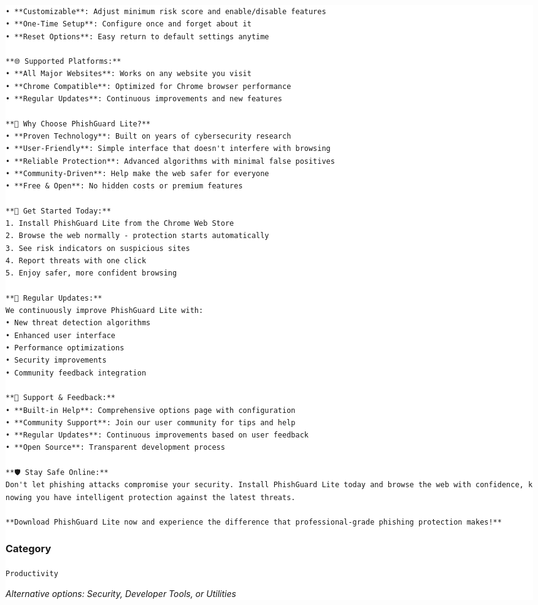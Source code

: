 ```
• **Customizable**: Adjust minimum risk score and enable/disable features
• **One-Time Setup**: Configure once and forget about it
• **Reset Options**: Easy return to default settings anytime

**🌐 Supported Platforms:**
• **All Major Websites**: Works on any website you visit
• **Chrome Compatible**: Optimized for Chrome browser performance
• **Regular Updates**: Continuous improvements and new features

**🎉 Why Choose PhishGuard Lite?**
• **Proven Technology**: Built on years of cybersecurity research
• **User-Friendly**: Simple interface that doesn't interfere with browsing
• **Reliable Protection**: Advanced algorithms with minimal false positives
• **Community-Driven**: Help make the web safer for everyone
• **Free & Open**: No hidden costs or premium features

**📱 Get Started Today:**
1. Install PhishGuard Lite from the Chrome Web Store
2. Browse the web normally - protection starts automatically
3. See risk indicators on suspicious sites
4. Report threats with one click
5. Enjoy safer, more confident browsing

**🔄 Regular Updates:**
We continuously improve PhishGuard Lite with:
• New threat detection algorithms
• Enhanced user interface
• Performance optimizations
• Security improvements
• Community feedback integration

**💬 Support & Feedback:**
• **Built-in Help**: Comprehensive options page with configuration
• **Community Support**: Join our user community for tips and help
• **Regular Updates**: Continuous improvements based on user feedback
• **Open Source**: Transparent development process

**🛡️ Stay Safe Online:**
Don't let phishing attacks compromise your security. Install PhishGuard Lite today and browse the web with confidence, knowing you have intelligent protection against the latest threats.

**Download PhishGuard Lite now and experience the difference that professional-grade phishing protection makes!**
```

### **Category**
```
Productivity
```
*Alternative options: Security, Developer Tools, or Utilities*

